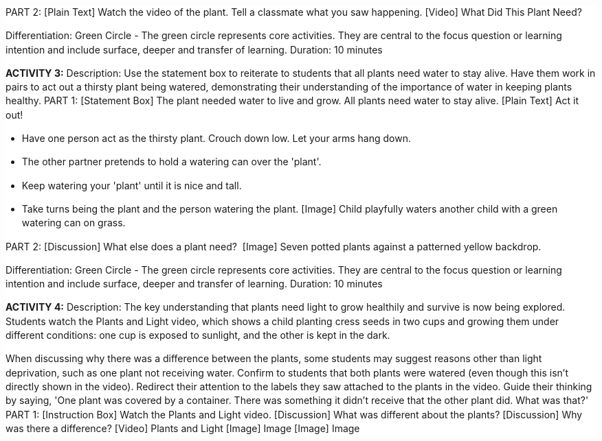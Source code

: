 PART 2:
[Plain Text] Watch the video of the plant. Tell a classmate what you saw happening.
[Video] What Did This Plant Need?

Differentiation: Green Circle - The green circle represents core activities. They are central to the focus question or learning intention and include surface, deeper and transfer of learning.
Duration: 10 minutes

**ACTIVITY 3:**
Description: Use the statement box to reiterate to students that all plants need water to
stay alive. Have them work in pairs to act out a thirsty plant being watered,
demonstrating their understanding of the importance of water in keeping plants
healthy.
PART 1:
[Statement Box] The plant needed water to live and grow. All plants need water to stay alive.
[Plain Text] Act it out!

 * Have one person act as the thirsty plant. Crouch down low. Let your arms hang
   down.

 * The other partner pretends to hold a watering can over the 'plant'.

 * Keep watering your 'plant' until it is nice and tall.

 * Take turns being the plant and the person watering the plant.
[Image] Child playfully waters another child with a green watering can on grass.

PART 2:
[Discussion] What else does a plant need? 
[Image] Seven potted plants against a patterned yellow backdrop.

Differentiation: Green Circle - The green circle represents core activities. They are central to the focus question or learning intention and include surface, deeper and transfer of learning.
Duration: 10 minutes

**ACTIVITY 4:**
Description: The key understanding that plants need light to grow healthily and survive is
now being explored. Students watch the Plants and Light video, which shows a
child planting cress seeds in two cups and growing them under different
conditions: one cup is exposed to sunlight, and the other is kept in the dark.

When discussing why there was a difference between the plants, some students may
suggest reasons other than light deprivation, such as one plant not receiving
water. Confirm to students that both plants were watered (even though this isn’t
directly shown in the video). Redirect their attention to the labels they saw
attached to the plants in the video. Guide their thinking by saying, 'One plant
was covered by a container. There was something it didn’t receive that the other
plant did. What was that?'
PART 1:
[Instruction Box] Watch the Plants and Light video.
[Discussion] What was different about the plants?
[Discussion] Why was there a difference?
[Video] Plants and Light
[Image] Image
[Image] Image
